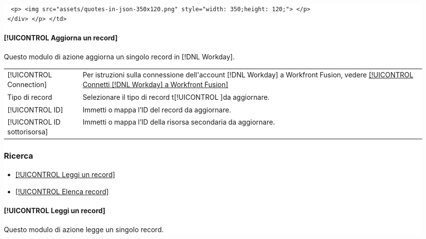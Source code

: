       <p> <img src="assets/quotes-in-json-350x120.png" style="width: 350;height: 120;"> </p> 
     </div> </p> </td> 
  </tr> 
 </tbody> 
</table>

#### [!UICONTROL Aggiorna un record]

Questo modulo di azione aggiorna un singolo record in [!DNL Workday].

<table style="table-layout:auto"> 
    <col/>
    <col/>
    <tbody>
        <tr>
            <td role="rowheader">[!UICONTROL Connection]</td>
            <td>Per istruzioni sulla connessione dell'account [!DNL Workday] a Workfront Fusion, vedere <a href="#Connect" class="MCXref xref" >[!UICONTROL Connetti [!DNL Workday] a Workfront Fusion]</a></td>
        </tr>
        <tr>
            <td  role="rowheader">Tipo di record</td>
            <td>Selezionare il tipo di record t[!UICONTROL ]da aggiornare.</td>
        </tr>
        <tr>
            <td role="rowheader">[!UICONTROL ID] </td>
            <td>Immetti o mappa l’ID del record da aggiornare.</td>
        </tr>
        <tr>
            <td role="rowheader">[!UICONTROL ID sottorisorsa]</td>
            <td >Immetti o mappa l’ID della risorsa secondaria da aggiornare.</td>
        </tr>
    </tbody>
</table>

### Ricerca

* [[!UICONTROL Leggi un record]](#read-a-record)

* [[!UICONTROL Elenca record]](#list-records)


#### [!UICONTROL Leggi un record]

Questo modulo di azione legge un singolo record.
